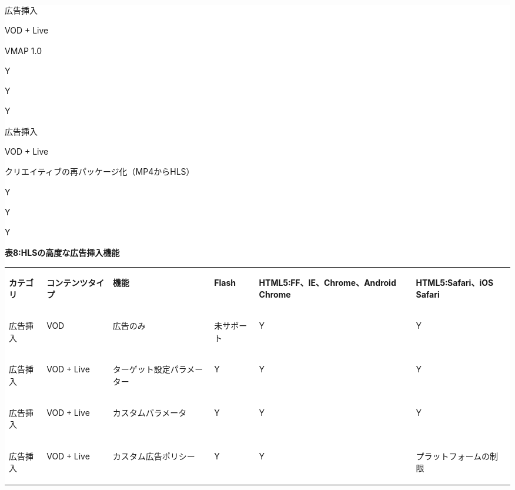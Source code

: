   <tr> 
   <td><p>広告挿入</p> </td> 
   <td><p>VOD + Live</p> </td> 
   <td><p>VMAP 1.0</p> </td> 
   <td><p>Y</p> </td> 
   <td><p>Y</p> </td> 
   <td><p>Y</p> </td> 
  </tr> 
  <tr> 
   <td><p>広告挿入</p> </td> 
   <td><p>VOD + Live</p> </td> 
   <td><p>クリエイティブの再パッケージ化（MP4からHLS）</p> </td> 
   <td><p><strong> </strong></p> <p>Y</p> </td> 
   <td><p><strong> </strong></p> <p>Y</p> </td> 
   <td><p><strong> </strong></p> <p>Y</p> </td> 
  </tr> 
 </tbody> 
</table>

**表8:HLSの高度な広告挿入機能**

<table> 
 <tbody> 
  <tr> 
   <td><p><strong>カテゴリ</strong></p> </td> 
   <td><p><strong>コンテンツタイプ</strong></p> </td> 
   <td><p><strong>機能</strong></p> </td> 
   <td><p><strong>Flash</strong></p> </td> 
   <td><p><strong>HTML5:FF、IE、Chrome、Android Chrome</strong></p> </td> 
   <td><p><strong>HTML5:Safari、iOS Safari</strong></p> </td> 
  </tr> 
  <tr> 
   <td><p>広告挿入</p> </td> 
   <td><p>VOD</p> </td> 
   <td><p>広告のみ</p> </td> 
   <td><p>未サポート</p> </td> 
   <td><p>Y</p> </td> 
   <td><p>Y</p> </td> 
  </tr> 
  <tr> 
   <td><p>広告挿入</p> </td> 
   <td><p>VOD + Live</p> </td> 
   <td><p>ターゲット設定パラメーター</p> </td> 
   <td><p>Y</p> </td> 
   <td><p>Y</p> </td> 
   <td><p>Y</p> </td> 
  </tr> 
  <tr> 
   <td><p>広告挿入</p> </td> 
   <td><p>VOD + Live</p> </td> 
   <td><p>カスタムパラメータ</p> </td> 
   <td><p>Y</p> </td> 
   <td><p>Y</p> </td> 
   <td><p>Y</p> </td> 
  </tr> 
  <tr> 
   <td><p>広告挿入</p> </td> 
   <td><p>VOD + Live</p> </td> 
   <td><p>カスタム広告ポリシー</p> </td> 
   <td><p>Y</p> </td> 
   <td><p>Y</p> </td> 
   <td><p>プラットフォームの制限</p> </td> 
  </tr> 
  <tr> 
